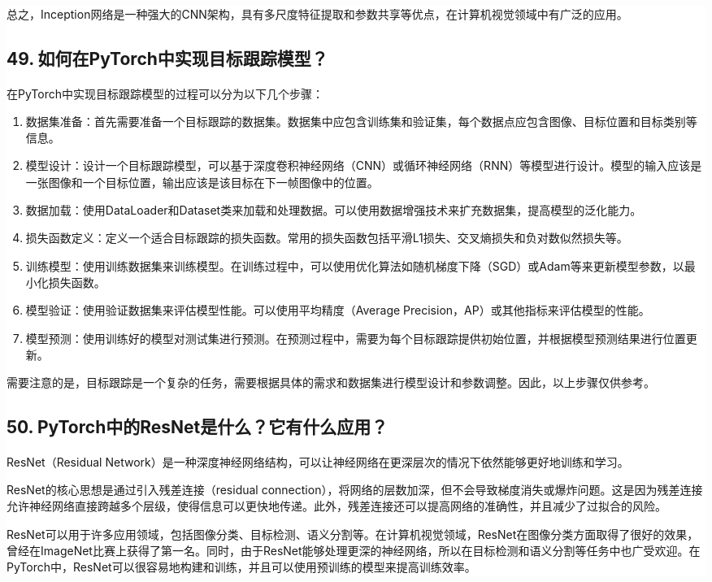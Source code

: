 总之，Inception网络是一种强大的CNN架构，具有多尺度特征提取和参数共享等优点，在计算机视觉领域中有广泛的应用。

## 49. 如何在PyTorch中实现目标跟踪模型？
在PyTorch中实现目标跟踪模型的过程可以分为以下几个步骤：

1. 数据集准备：首先需要准备一个目标跟踪的数据集。数据集中应包含训练集和验证集，每个数据点应包含图像、目标位置和目标类别等信息。

2. 模型设计：设计一个目标跟踪模型，可以基于深度卷积神经网络（CNN）或循环神经网络（RNN）等模型进行设计。模型的输入应该是一张图像和一个目标位置，输出应该是该目标在下一帧图像中的位置。

3. 数据加载：使用DataLoader和Dataset类来加载和处理数据。可以使用数据增强技术来扩充数据集，提高模型的泛化能力。

4. 损失函数定义：定义一个适合目标跟踪的损失函数。常用的损失函数包括平滑L1损失、交叉熵损失和负对数似然损失等。

5. 训练模型：使用训练数据集来训练模型。在训练过程中，可以使用优化算法如随机梯度下降（SGD）或Adam等来更新模型参数，以最小化损失函数。

6. 模型验证：使用验证数据集来评估模型性能。可以使用平均精度（Average Precision，AP）或其他指标来评估模型的性能。

7. 模型预测：使用训练好的模型对测试集进行预测。在预测过程中，需要为每个目标跟踪提供初始位置，并根据模型预测结果进行位置更新。

需要注意的是，目标跟踪是一个复杂的任务，需要根据具体的需求和数据集进行模型设计和参数调整。因此，以上步骤仅供参考。

## 50. PyTorch中的ResNet是什么？它有什么应用？
ResNet（Residual Network）是一种深度神经网络结构，可以让神经网络在更深层次的情况下依然能够更好地训练和学习。

ResNet的核心思想是通过引入残差连接（residual connection），将网络的层数加深，但不会导致梯度消失或爆炸问题。这是因为残差连接允许神经网络直接跨越多个层级，使得信息可以更快地传递。此外，残差连接还可以提高网络的准确性，并且减少了过拟合的风险。

ResNet可以用于许多应用领域，包括图像分类、目标检测、语义分割等。在计算机视觉领域，ResNet在图像分类方面取得了很好的效果，曾经在ImageNet比赛上获得了第一名。同时，由于ResNet能够处理更深的神经网络，所以在目标检测和语义分割等任务中也广受欢迎。在PyTorch中，ResNet可以很容易地构建和训练，并且可以使用预训练的模型来提高训练效率。








